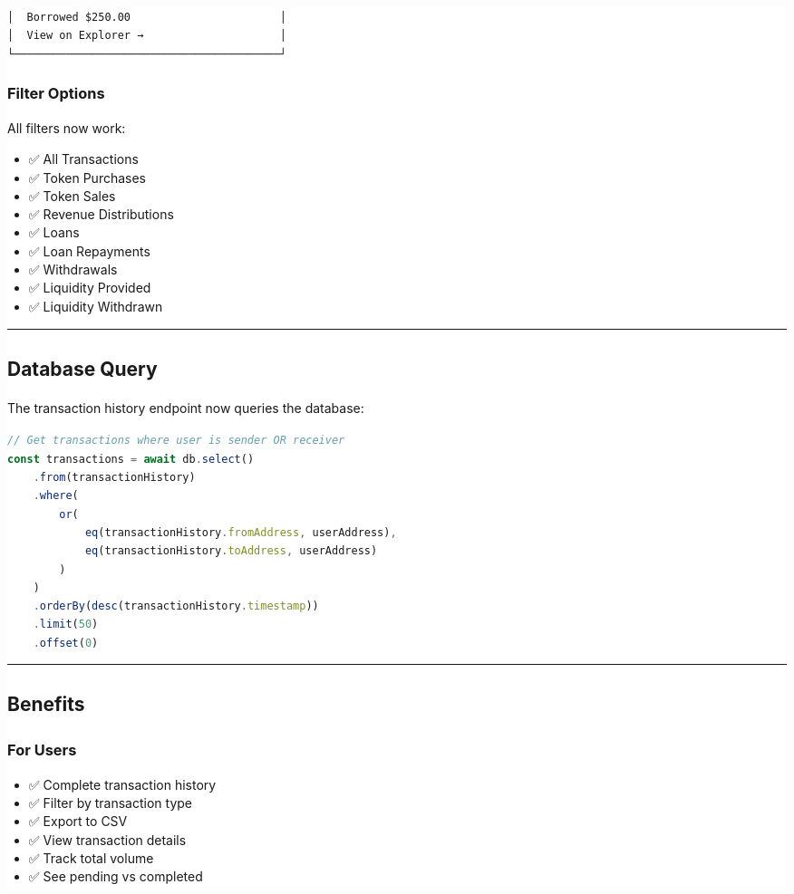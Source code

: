 ```
│  Borrowed $250.00                       │
│  View on Explorer →                     │
└─────────────────────────────────────────┘
```

### Filter Options

All filters now work:
- ✅ All Transactions
- ✅ Token Purchases
- ✅ Token Sales
- ✅ Revenue Distributions
- ✅ Loans
- ✅ Loan Repayments
- ✅ Withdrawals
- ✅ Liquidity Provided
- ✅ Liquidity Withdrawn

---

## Database Query

The transaction history endpoint now queries the database:

```typescript
// Get transactions where user is sender OR receiver
const transactions = await db.select()
    .from(transactionHistory)
    .where(
        or(
            eq(transactionHistory.fromAddress, userAddress),
            eq(transactionHistory.toAddress, userAddress)
        )
    )
    .orderBy(desc(transactionHistory.timestamp))
    .limit(50)
    .offset(0)
```

---

## Benefits

### For Users
- ✅ Complete transaction history
- ✅ Filter by transaction type
- ✅ Export to CSV
- ✅ View transaction details
- ✅ Track total volume
- ✅ See pending vs completed
